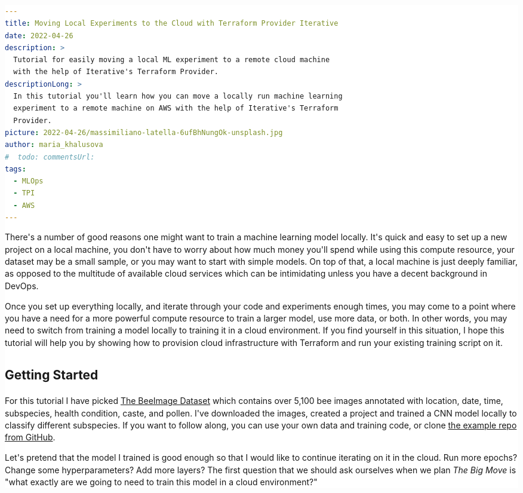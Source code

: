 ```yaml
---
title: Moving Local Experiments to the Cloud with Terraform Provider Iterative
date: 2022-04-26
description: >
  Tutorial for easily moving a local ML experiment to a remote cloud machine
  with the help of Iterative's Terraform Provider.
descriptionLong: >
  In this tutorial you'll learn how you can move a locally run machine learning
  experiment to a remote machine on AWS with the help of Iterative's Terraform
  Provider.
picture: 2022-04-26/massimiliano-latella-6ufBhNungOk-unsplash.jpg
author: maria_khalusova
#  todo: commentsUrl:
tags:
  - MLOps
  - TPI
  - AWS
---
```


There's a number of good reasons one might want to train a machine learning
model locally. It's quick and easy to set up a new project on a local machine,
you don't have to worry about how much money you'll spend while using this
compute resource, your dataset may be a small sample, or you may want to start
with simple models. On top of that, a local machine is just deeply familiar, as
opposed to the multitude of available cloud services which can be intimidating
unless you have a decent background in DevOps.

Once you set up everything locally, and iterate through your code and
experiments enough times, you may come to a point where you have a need for a
more powerful compute resource to train a larger model, use more data, or both.
In other words, you may need to switch from training a model locally to training
it in a cloud environment. If you find yourself in this situation, I hope this
tutorial will help you by showing how to provision cloud infrastructure with
Terraform and run your existing training script on it.

## Getting Started

For this tutorial I have picked
[The BeeImage Dataset](https://www.kaggle.com/jenny18/honey-bee-annotated-images)
which contains over 5,100 bee images annotated with location, date, time,
subspecies, health condition, caste, and pollen. I've downloaded the images,
created a project and trained a CNN model locally to classify different
subspecies. If you want to follow along, you can use your own data and training
code, or clone
[the example repo from GitHub](https://github.com/iterative/blog-tpi-bees).

Let's pretend that the model I trained is good enough so that I would like to
continue iterating on it in the cloud. Run more epochs? Change some
hyperparameters? Add more layers? The first question that we should ask
ourselves when we plan _The Big Move_ is "what exactly are we going to need to
train this model in a cloud environment?"
